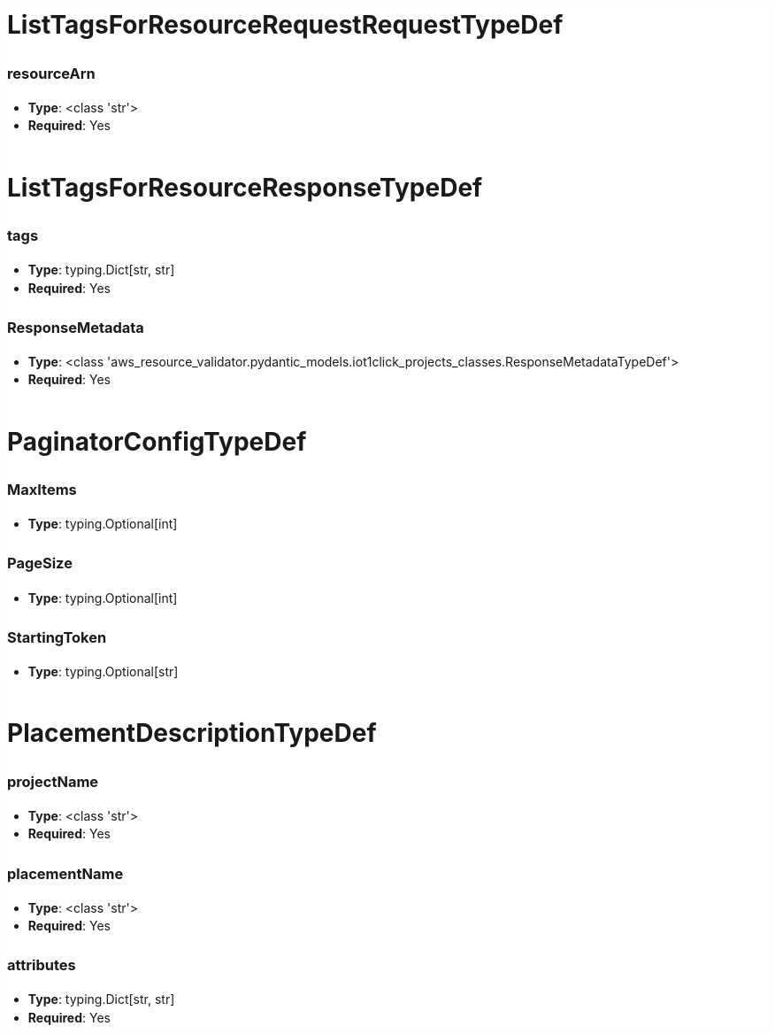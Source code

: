 
# ListTagsForResourceRequestRequestTypeDef

### resourceArn
- **Type**: <class 'str'>
- **Required**: Yes


# ListTagsForResourceResponseTypeDef

### tags
- **Type**: typing.Dict[str, str]
- **Required**: Yes

### ResponseMetadata
- **Type**: <class 'aws_resource_validator.pydantic_models.iot1click_projects_classes.ResponseMetadataTypeDef'>
- **Required**: Yes


# PaginatorConfigTypeDef

### MaxItems
- **Type**: typing.Optional[int]

### PageSize
- **Type**: typing.Optional[int]

### StartingToken
- **Type**: typing.Optional[str]


# PlacementDescriptionTypeDef

### projectName
- **Type**: <class 'str'>
- **Required**: Yes

### placementName
- **Type**: <class 'str'>
- **Required**: Yes

### attributes
- **Type**: typing.Dict[str, str]
- **Required**: Yes
